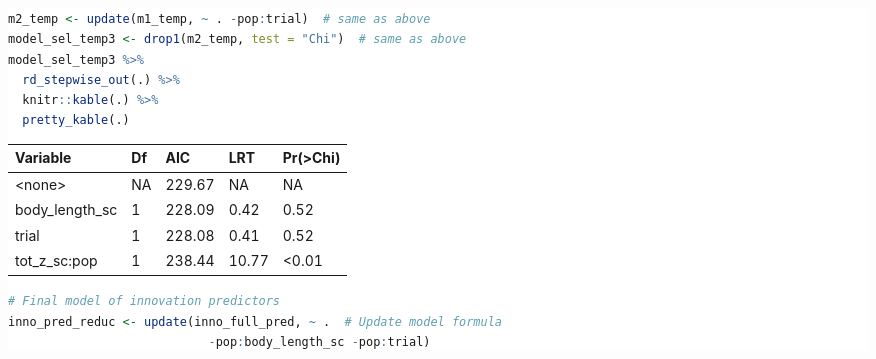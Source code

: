 ```r
m2_temp <- update(m1_temp, ~ . -pop:trial)  # same as above
model_sel_temp3 <- drop1(m2_temp, test = "Chi")  # same as above
model_sel_temp3 %>%
  rd_stepwise_out(.) %>%
  knitr::kable(.) %>%
  pretty_kable(.)
```

<table class="table table-striped table-hover table-condensed" style="">
 <thead>
  <tr>
   <th style="text-align:left;"> Variable </th>
   <th style="text-align:left;"> Df </th>
   <th style="text-align:left;"> AIC </th>
   <th style="text-align:left;"> LRT </th>
   <th style="text-align:left;"> Pr(&gt;Chi) </th>
  </tr>
 </thead>
<tbody>
  <tr>
   <td style="text-align:left;"> &lt;none&gt; </td>
   <td style="text-align:left;"> NA </td>
   <td style="text-align:left;"> 229.67 </td>
   <td style="text-align:left;"> NA </td>
   <td style="text-align:left;"> NA </td>
  </tr>
  <tr>
   <td style="text-align:left;"> body_length_sc </td>
   <td style="text-align:left;"> 1 </td>
   <td style="text-align:left;"> 228.09 </td>
   <td style="text-align:left;"> 0.42 </td>
   <td style="text-align:left;"> 0.52 </td>
  </tr>
  <tr>
   <td style="text-align:left;"> trial </td>
   <td style="text-align:left;"> 1 </td>
   <td style="text-align:left;"> 228.08 </td>
   <td style="text-align:left;"> 0.41 </td>
   <td style="text-align:left;"> 0.52 </td>
  </tr>
  <tr>
   <td style="text-align:left;"> tot_z_sc:pop </td>
   <td style="text-align:left;"> 1 </td>
   <td style="text-align:left;"> 238.44 </td>
   <td style="text-align:left;"> 10.77 </td>
   <td style="text-align:left;"> &lt;0.01 </td>
  </tr>
</tbody>
</table>

```r
# Final model of innovation predictors
inno_pred_reduc <- update(inno_full_pred, ~ .  # Update model formula
                            -pop:body_length_sc -pop:trial)
```
